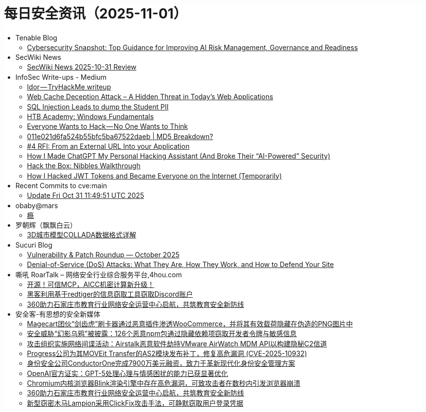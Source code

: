 # 每日安全资讯（2025-11-01）

- Tenable Blog
  - [Cybersecurity Snapshot: Top Guidance for Improving AI Risk Management, Governance and Readiness](https://www.tenable.com/blog/cybersecurity-snapshot-ai-governance-ai-risk-management-ai-employee-training-ai-policy-ai-cyberrisk-10-31-2025)
- SecWiki News
  - [SecWiki News 2025-10-31 Review](http://www.sec-wiki.com/?2025-10-31)
- InfoSec Write-ups - Medium
  - [Idor — TryHackMe writeup](https://infosecwriteups.com/idor-tryhackme-writeup-705392a6890a?source=rss----7b722bfd1b8d---4)
  - [Web Cache Deception Attack – A Hidden Threat in Today’s Web Applications](https://infosecwriteups.com/web-cache-deception-attack-a-hidden-threat-in-todays-web-applications-9b7b4b37a3a0?source=rss----7b722bfd1b8d---4)
  - [SQL Injection Leads to dump the Student PII](https://infosecwriteups.com/sql-injection-leads-to-dump-the-student-pii-b9aaab02b7f4?source=rss----7b722bfd1b8d---4)
  - [HTB Academy: Windows Fundamentals](https://infosecwriteups.com/htb-academy-windows-fundamentals-eefae02ee49c?source=rss----7b722bfd1b8d---4)
  - [Everyone Wants to Hack — No One Wants to Think](https://infosecwriteups.com/everyone-wants-to-hack-no-one-wants-to-think-a6bb8a313501?source=rss----7b722bfd1b8d---4)
  - [011e021d6fa524b55bfc5ba67522daeb | MD5 Breakdown?](https://infosecwriteups.com/011e021d6fa524b55bfc5ba67522daeb-md5-breakdown-0d82846c0ff6?source=rss----7b722bfd1b8d---4)
  - [#4 RFI: From an External URL Into your Application](https://infosecwriteups.com/4-rfi-from-an-external-url-into-your-application-a5aeb1c5958c?source=rss----7b722bfd1b8d---4)
  - [How I Made ChatGPT My Personal Hacking Assistant (And Broke Their “AI-Powered” Security)](https://infosecwriteups.com/how-i-made-chatgpt-my-personal-hacking-assistant-and-broke-their-ai-powered-security-ee37d4a725c2?source=rss----7b722bfd1b8d---4)
  - [Hack the Box: Nibbles Walkthrough](https://infosecwriteups.com/hack-the-box-nibbles-walkthrough-1b414bf64d35?source=rss----7b722bfd1b8d---4)
  - [How I Hacked JWT Tokens and Became Everyone on the Internet (Temporarily)](https://infosecwriteups.com/how-i-hacked-jwt-tokens-and-became-everyone-on-the-internet-temporarily-1e05f961048d?source=rss----7b722bfd1b8d---4)
- Recent Commits to cve:main
  - [Update Fri Oct 31 11:49:51 UTC 2025](https://github.com/trickest/cve/commit/33eef7f94f8eefd74a9182d9076a862719077fdc)
- obaby@mars
  - [瘾](https://h4ck.org.cn/2025/10/21903)
- 罗朝辉（飘飘白云）
  - [3D城市模型COLLADA数据格式详解](https://blog.csdn.net/kesalin/article/details/154195093)
- Sucuri Blog
  - [Vulnerability & Patch Roundup — October 2025](https://blog.sucuri.net/2025/10/vulnerability-patch-roundup-october-2025.html)
  - [Denial-of-Service (DoS) Attacks: What They Are, How They Work, and How to Defend Your Site](https://blog.sucuri.net/2025/10/denial-of-service-dos-attacks-what-they-are-how-they-work-and-how-to-defend-your-site.html)
- 嘶吼 RoarTalk – 网络安全行业综合服务平台,4hou.com
  - [开源！可信MCP，AICC机密计算新升级！](https://www.4hou.com/posts/J15l)
  - [黑客利用基于redtiger的信息窃取工具窃取Discord账户](https://www.4hou.com/posts/mkoA)
  - [360助力石家庄市教育行业网络安全运营中心启航，共筑教育安全新防线](https://www.4hou.com/posts/Ey4K)
- 安全客-有思想的安全新媒体
  - [Magecart团伙“剑齿虎”刷卡器通过恶意插件渗透WooCommerce，并将其有效载荷隐藏在伪造的PNG图片中](https://www.anquanke.com/post/id/312947)
  - [安全威胁“幻影乌鸦”被披露：126个恶意npm包通过隐藏依赖项窃取开发者令牌与敏感信息](https://www.anquanke.com/post/id/312950)
  - [攻击组织实施网络间谍活动：Airstalk恶意软件劫持VMware AirWatch MDM API以构建隐秘C2信道](https://www.anquanke.com/post/id/312953)
  - [Progress公司为其MOVEit Transfer的AS2模块发布补丁，修复高危漏洞 (CVE-2025-10932)](https://www.anquanke.com/post/id/312957)
  - [身份安全公司ConductorOne完成7900万美元融资，致力于革新现代化身份安全管理方案](https://www.anquanke.com/post/id/312961)
  - [OpenAI官方证实：GPT-5处理心理与情感困扰的能力已获显著优化](https://www.anquanke.com/post/id/312964)
  - [Chromium内核浏览器Blink渲染引擎中存在高危漏洞，可致攻击者在数秒内引发浏览器崩溃](https://www.anquanke.com/post/id/312968)
  - [360助力石家庄市教育行业网络安全运营中心启航，共筑教育安全新防线](https://www.anquanke.com/post/id/312971)
  - [新型窃密木马Lampion采用ClickFix攻击手法，可静默窃取用户登录凭据](https://www.anquanke.com/post/id/312981)